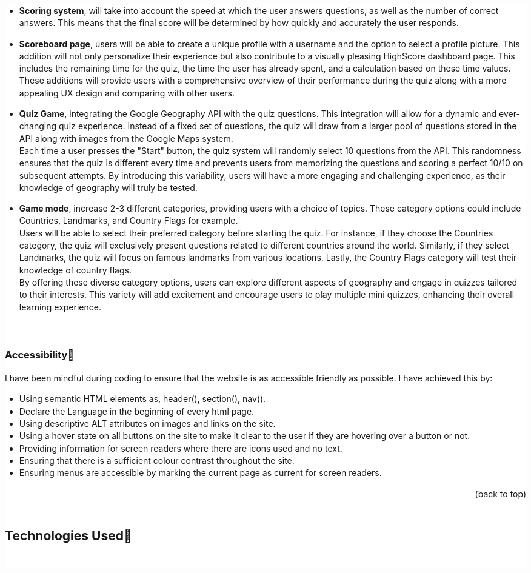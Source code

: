 * **Scoring system**, will take into account the speed at which the user answers questions, as well as the number of correct answers. This means that the final score will be determined by how quickly and accurately the user responds.

* **Scoreboard page**, users will be able to create a unique profile with a username and the option to select a profile picture. This addition will not only personalize their experience but also contribute to a visually pleasing HighScore dashboard page. This includes the remaining time for the quiz, the time the user has already spent, and a calculation based on these time values. These additions will provide users with a comprehensive overview of their performance during the quiz along with a more appealing UX design and comparing with other users.

* **Quiz Game**, integrating the Google Geography API with the quiz questions. This integration will allow for a dynamic and ever-changing quiz experience. Instead of a fixed set of questions, the quiz will draw from a larger pool of questions stored in the API along with images from the Google Maps system.<br>
Each time a user presses the "Start" button, the quiz system will randomly select 10 questions from the API. This randomness ensures that the quiz is different every time and prevents users from memorizing the questions and scoring a perfect 10/10 on subsequent attempts. By introducing this variability, users will have a more engaging and challenging experience, as their knowledge of geography will truly be tested.

* **Game mode**, increase 2-3 different categories, providing users with a choice of topics. These category options could include Countries, Landmarks, and Country Flags for example.<br>
Users will be able to select their preferred category before starting the quiz. For instance, if they choose the Countries category, the quiz will exclusively present questions related to different countries around the world. Similarly, if they select Landmarks, the quiz will focus on famous landmarks from various locations. Lastly, the Country Flags category will test their knowledge of country flags.<br>
By offering these diverse category options, users can explore different aspects of geography and engage in quizzes tailored to their interests. This variety will add excitement and encourage users to play multiple mini quizzes, enhancing their overall learning experience.


&nbsp;
### **Accessibility**🔹

I have been mindful during coding to ensure that the website is as accessible friendly as possible. I have achieved this by:

* Using semantic HTML elements as, header(), section(), nav().
* Declare the Language in the beginning of every html page.
* Using descriptive ALT attributes on images and links on the site.
* Using a hover state on all buttons on the site to make it clear to the user if they are hovering over a button or not.
* Providing information for screen readers where there are icons used and no text.
* Ensuring that there is a sufficient colour contrast throughout the site.
* Ensuring menus are accessible by marking the current page as current for screen readers.

<p align="right">(<a href="#readme-top">back to top</a>)</p>

--- 

## **Technologies Used**🔵
&nbsp;

